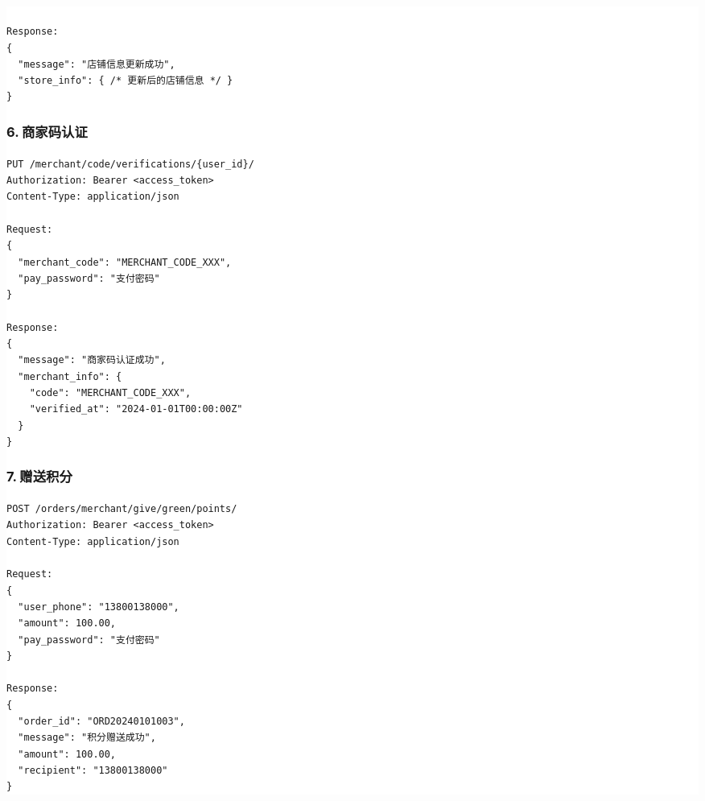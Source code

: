 ```http

Response:
{
  "message": "店铺信息更新成功",
  "store_info": { /* 更新后的店铺信息 */ }
}
```

### 6. 商家码认证
```http
PUT /merchant/code/verifications/{user_id}/
Authorization: Bearer <access_token>
Content-Type: application/json

Request:
{
  "merchant_code": "MERCHANT_CODE_XXX",
  "pay_password": "支付密码"
}

Response:
{
  "message": "商家码认证成功",
  "merchant_info": {
    "code": "MERCHANT_CODE_XXX",
    "verified_at": "2024-01-01T00:00:00Z"
  }
}
```

### 7. 赠送积分
```http
POST /orders/merchant/give/green/points/
Authorization: Bearer <access_token>
Content-Type: application/json

Request:
{
  "user_phone": "13800138000",
  "amount": 100.00,
  "pay_password": "支付密码"
}

Response:
{
  "order_id": "ORD20240101003",
  "message": "积分赠送成功",
  "amount": 100.00,
  "recipient": "13800138000"
}
```
